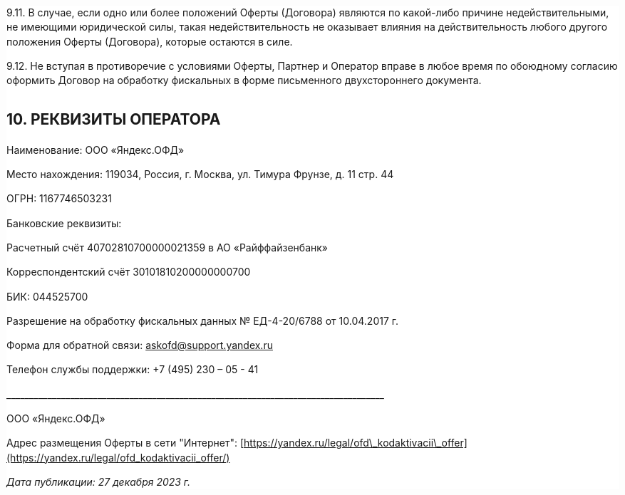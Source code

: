  9\.11\. В случае, если одно или более положений Оферты (Договора) являются по какой\-либо причине недействительными, не имеющими юридической силы, такая недействительность не оказывает влияния на действительность любого другого положения Оферты (Договора), которые остаются в силе.

 9\.12\. Не вступая в противоречие с условиями Оферты, Партнер и Оператор вправе в любое время по обоюдному согласию оформить Договор на обработку фискальных в форме письменного двухстороннего документа.

  10\. РЕКВИЗИТЫ ОПЕРАТОРА
------------------------

 Наименование: ООО «Яндекс.ОФД»

 Место нахождения: 119034, Россия, г. Москва, ул. Тимура Фрунзе, д. 11 стр. 44

 ОГРН: 1167746503231

 Банковские реквизиты:

 Расчетный счёт 40702810700000021359 в АО «Райффайзенбанк»

 Корреспондентский счёт 30101810200000000700

 БИК: 044525700

 Разрешение на обработку фискальных данных № ЕД\-4\-20/6788 от 10\.04\.2017 г.

 Форма для обратной связи: askofd@support.yandex.ru

 Телефон службы поддержки: \+7 (495\) 230 – 05 \- 41

  

 \_\_\_\_\_\_\_\_\_\_\_\_\_\_\_\_\_\_\_\_\_\_\_\_\_\_\_\_\_\_\_\_\_\_\_\_\_\_\_\_\_\_\_\_\_\_\_\_\_\_\_\_\_\_\_\_\_\_\_\_\_\_\_\_\_\_\_\_\_\_\_\_\_\_\_\_\_\_\_\_\_\_\_

  

 ООО «Яндекс.ОФД»

  

 Адрес размещения Оферты в сети "Интернет": [https://yandex.ru/legal/ofd\_kodaktivacii\_offer](https://yandex.ru/legal/ofd_kodaktivacii_offer/)

  *Дата публикации: 27 декабря 2023 г.*

  
